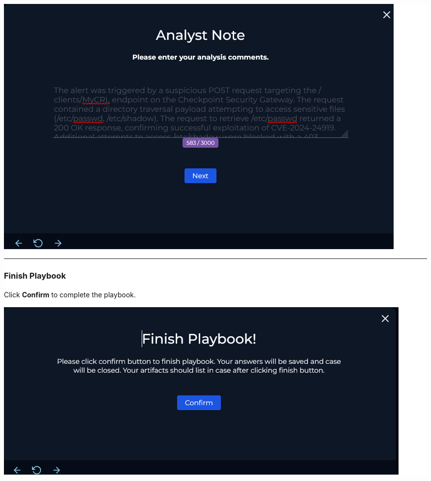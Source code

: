 ![Pasted image 20250618105650.png](../../assets/Pasted-image-20250618105650.png)

---

### Finish Playbook

Click **Confirm** to complete the playbook.

![Pasted image 20250618105716.png](../../assets/Pasted-image-20250618105716.png)
